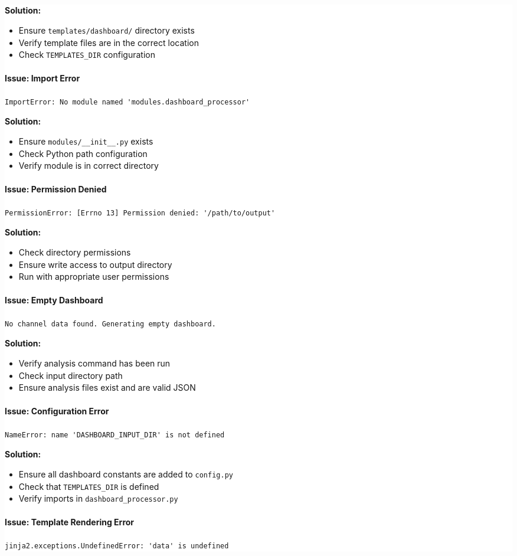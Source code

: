 **Solution:**

- Ensure `templates/dashboard/` directory exists
- Verify template files are in the correct location
- Check `TEMPLATES_DIR` configuration

#### Issue: Import Error

```text
ImportError: No module named 'modules.dashboard_processor'
```

**Solution:**

- Ensure `modules/__init__.py` exists
- Check Python path configuration
- Verify module is in correct directory

#### Issue: Permission Denied

```text
PermissionError: [Errno 13] Permission denied: '/path/to/output'
```

**Solution:**

- Check directory permissions
- Ensure write access to output directory
- Run with appropriate user permissions

#### Issue: Empty Dashboard

```text
No channel data found. Generating empty dashboard.
```

**Solution:**

- Verify analysis command has been run
- Check input directory path
- Ensure analysis files exist and are valid JSON

#### Issue: Configuration Error

```text
NameError: name 'DASHBOARD_INPUT_DIR' is not defined
```

**Solution:**

- Ensure all dashboard constants are added to `config.py`
- Check that `TEMPLATES_DIR` is defined
- Verify imports in `dashboard_processor.py`

#### Issue: Template Rendering Error

```text
jinja2.exceptions.UndefinedError: 'data' is undefined
```

